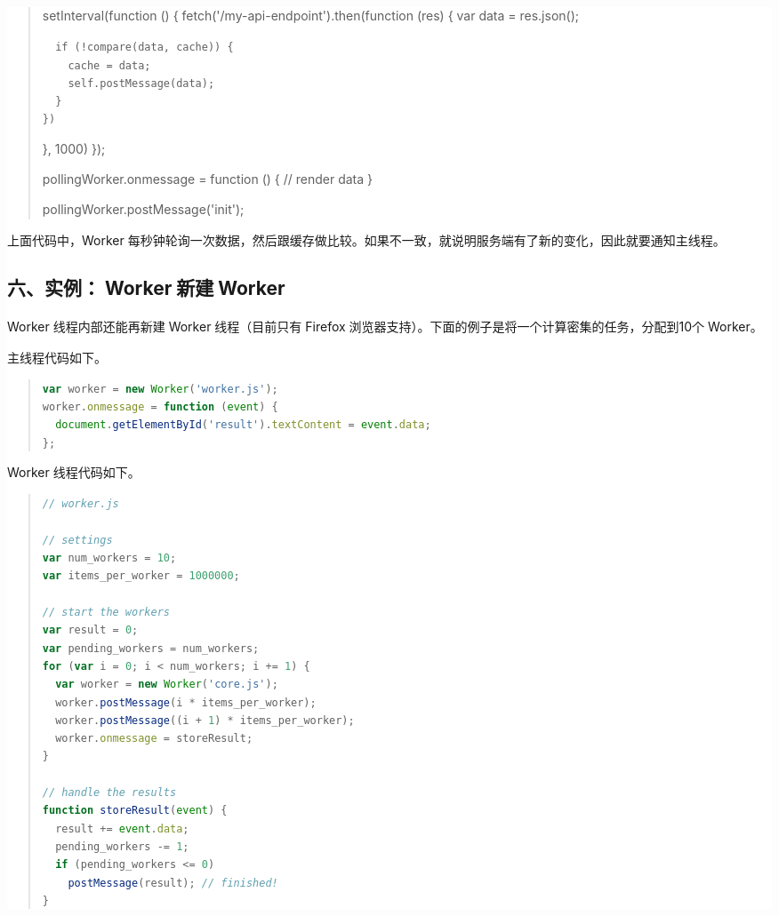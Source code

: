 >   setInterval(function () {
>     fetch('/my-api-endpoint').then(function (res) {
>       var data = res.json();
> 
>       if (!compare(data, cache)) {
>         cache = data;
>         self.postMessage(data);
>       }
>     })
>   }, 1000)
> });
> 
> pollingWorker.onmessage = function () {
>   // render data
> }
> 
> pollingWorker.postMessage('init');
> ```

上面代码中，Worker 每秒钟轮询一次数据，然后跟缓存做比较。如果不一致，就说明服务端有了新的变化，因此就要通知主线程。

## 六、实例： Worker 新建 Worker

Worker 线程内部还能再新建 Worker 线程（目前只有 Firefox 浏览器支持）。下面的例子是将一个计算密集的任务，分配到10个 Worker。

主线程代码如下。

> ```javascript
> var worker = new Worker('worker.js');
> worker.onmessage = function (event) {
>   document.getElementById('result').textContent = event.data;
> };
> ```

Worker 线程代码如下。

> ```javascript
> // worker.js
> 
> // settings
> var num_workers = 10;
> var items_per_worker = 1000000;
> 
> // start the workers
> var result = 0;
> var pending_workers = num_workers;
> for (var i = 0; i < num_workers; i += 1) {
>   var worker = new Worker('core.js');
>   worker.postMessage(i * items_per_worker);
>   worker.postMessage((i + 1) * items_per_worker);
>   worker.onmessage = storeResult;
> }
> 
> // handle the results
> function storeResult(event) {
>   result += event.data;
>   pending_workers -= 1;
>   if (pending_workers <= 0)
>     postMessage(result); // finished!
> }
> ```
